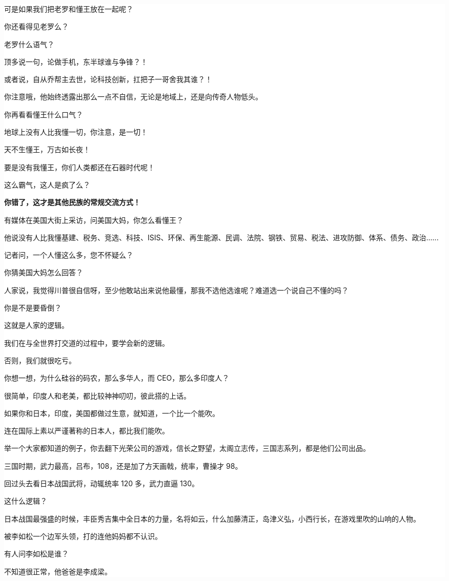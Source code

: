 可是如果我们把老罗和懂王放在一起呢？

你还看得见老罗么？

老罗什么语气？

顶多说一句，论做手机，东半球谁与争锋？！

或者说，自从乔帮主去世，论科技创新，扛把子一哥舍我其谁？！

你注意哦，他始终透露出那么一点不自信，无论是地域上，还是向传奇人物低头。

你再看看懂王什么口气？

地球上没有人比我懂一切，你注意，是一切！

天不生懂王，万古如长夜！

要是没有我懂王，你们人类都还在石器时代呢！

这么霸气，这人是疯了么？

**你错了，这才是其他民族的常规交流方式！**

有媒体在美国大街上采访，问美国大妈，你怎么看懂王？

他说没有人比我懂基建、税务、竞选、科技、ISIS、环保、再生能源、民调、法院、钢铁、贸易、税法、进攻防御、体系、债务、政治......

记者问，一个人懂这么多，您不怀疑么？

你猜美国大妈怎么回答？

人家说，我觉得川普很自信呀，至少他敢站出来说他最懂，那我不选他选谁呢？难道选一个说自己不懂的吗？

你是不是要昏倒？

这就是人家的逻辑。

我们在与全世界打交道的过程中，要学会新的逻辑。

否则，我们就很吃亏。

你想一想，为什么硅谷的码农，那么多华人，而 CEO，那么多印度人？

很简单，印度人和老美，都比较神神叨叨，彼此搭的上话。

如果你和日本，印度，美国都做过生意，就知道，一个比一个能吹。

连在国际上素以严谨著称的日本人，都比我们能吹。

举一个大家都知道的例子，你去翻下光荣公司的游戏，信长之野望，太阁立志传，三国志系列，都是他们公司出品。

三国时期，武力最高，吕布，108，还是加了方天画戟，统率，曹操才 98。

回过头去看日本战国武将，动辄统率 120 多，武力直逼 130。

这什么逻辑？

日本战国最强盛的时候，丰臣秀吉集中全日本的力量，名将如云，什么加藤清正，岛津义弘，小西行长，在游戏里吹的山响的人物。

被李如松一个边军头领，打的连他妈妈都不认识。

有人问李如松是谁？

不知道很正常，他爸爸是李成梁。
